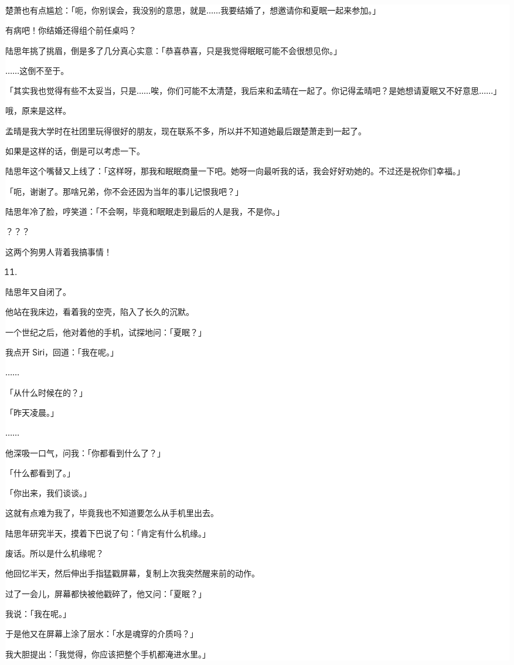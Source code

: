 楚萧也有点尴尬：「呃，你别误会，我没别的意思，就是……我要结婚了，想邀请你和夏眠一起来参加。」

有病吧！你结婚还得组个前任桌吗？

陆思年挑了挑眉，倒是多了几分真心实意：「恭喜恭喜，只是我觉得眠眠可能不会很想见你。」

……这倒不至于。

「其实我也觉得有些不太妥当，只是……唉，你们可能不太清楚，我后来和孟晴在一起了。你记得孟晴吧？是她想请夏眠又不好意思……」

哦，原来是这样。

孟晴是我大学时在社团里玩得很好的朋友，现在联系不多，所以并不知道她最后跟楚萧走到一起了。

如果是这样的话，倒是可以考虑一下。

陆思年这个嘴替又上线了：「这样呀，那我和眠眠商量一下吧。她呀一向最听我的话，我会好好劝她的。不过还是祝你们幸福。」

「呃，谢谢了。那啥兄弟，你不会还因为当年的事儿记恨我吧？」

陆思年冷了脸，哼笑道：「不会啊，毕竟和眠眠走到最后的人是我，不是你。」

？？？

这两个狗男人背着我搞事情！

11.

陆思年又自闭了。

他站在我床边，看着我的空壳，陷入了长久的沉默。

一个世纪之后，他对着他的手机，试探地问：「夏眠？」

我点开 Siri，回道：「我在呢。」

……

「从什么时候在的？」

「昨天凌晨。」

……

他深吸一口气，问我：「你都看到什么了？」

「什么都看到了。」

「你出来，我们谈谈。」

这就有点难为我了，毕竟我也不知道要怎么从手机里出去。

陆思年研究半天，摸着下巴说了句：「肯定有什么机缘。」

废话。所以是什么机缘呢？

他回忆半天，然后伸出手指猛戳屏幕，复制上次我突然醒来前的动作。

过了一会儿，屏幕都快被他戳碎了，他又问：「夏眠？」

我说：「我在呢。」

于是他又在屏幕上涂了层水：「水是魂穿的介质吗？」

我大胆提出：「我觉得，你应该把整个手机都淹进水里。」
